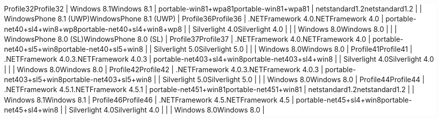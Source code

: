  <span data-ttu-id="23c89-294">Profile32</span><span class="sxs-lookup"><span data-stu-id="23c89-294">Profile32</span></span> | <span data-ttu-id="23c89-295">Windows 8.1</span><span class="sxs-lookup"><span data-stu-id="23c89-295">Windows 8.1</span></span> | <span data-ttu-id="23c89-296">portable-win81+wpa81</span><span class="sxs-lookup"><span data-stu-id="23c89-296">portable-win81+wpa81</span></span> | <span data-ttu-id="23c89-297">netstandard1.2</span><span class="sxs-lookup"><span data-stu-id="23c89-297">netstandard1.2</span></span>
 | | <span data-ttu-id="23c89-298">WindowsPhone 8.1 (UWP)</span><span class="sxs-lookup"><span data-stu-id="23c89-298">WindowsPhone 8.1 (UWP)</span></span> |
 <span data-ttu-id="23c89-299">Profile36</span><span class="sxs-lookup"><span data-stu-id="23c89-299">Profile36</span></span> | <span data-ttu-id="23c89-300">.NETFramework 4.0</span><span class="sxs-lookup"><span data-stu-id="23c89-300">.NETFramework 4.0</span></span> | <span data-ttu-id="23c89-301">portable-net40+sl4+win8+wp8</span><span class="sxs-lookup"><span data-stu-id="23c89-301">portable-net40+sl4+win8+wp8</span></span>
 | | <span data-ttu-id="23c89-302">Silverlight 4.0</span><span class="sxs-lookup"><span data-stu-id="23c89-302">Silverlight 4.0</span></span> |
 | | <span data-ttu-id="23c89-303">Windows 8.0</span><span class="sxs-lookup"><span data-stu-id="23c89-303">Windows 8.0</span></span> |
 | | <span data-ttu-id="23c89-304">WindowsPhone 8.0 (SL)</span><span class="sxs-lookup"><span data-stu-id="23c89-304">WindowsPhone 8.0 (SL)</span></span> |
 <span data-ttu-id="23c89-305">Profile37</span><span class="sxs-lookup"><span data-stu-id="23c89-305">Profile37</span></span> | <span data-ttu-id="23c89-306">.NETFramework 4.0</span><span class="sxs-lookup"><span data-stu-id="23c89-306">.NETFramework 4.0</span></span> | <span data-ttu-id="23c89-307">portable-net40+sl5+win8</span><span class="sxs-lookup"><span data-stu-id="23c89-307">portable-net40+sl5+win8</span></span>
 | | <span data-ttu-id="23c89-308">Silverlight 5.0</span><span class="sxs-lookup"><span data-stu-id="23c89-308">Silverlight 5.0</span></span> |
 | | <span data-ttu-id="23c89-309">Windows 8.0</span><span class="sxs-lookup"><span data-stu-id="23c89-309">Windows 8.0</span></span> |
 <span data-ttu-id="23c89-310">Profile41</span><span class="sxs-lookup"><span data-stu-id="23c89-310">Profile41</span></span> | <span data-ttu-id="23c89-311">.NETFramework 4.0.3</span><span class="sxs-lookup"><span data-stu-id="23c89-311">.NETFramework 4.0.3</span></span> | <span data-ttu-id="23c89-312">portable-net403+sl4+win8</span><span class="sxs-lookup"><span data-stu-id="23c89-312">portable-net403+sl4+win8</span></span>
 | | <span data-ttu-id="23c89-313">Silverlight 4.0</span><span class="sxs-lookup"><span data-stu-id="23c89-313">Silverlight 4.0</span></span> |
 | | <span data-ttu-id="23c89-314">Windows 8.0</span><span class="sxs-lookup"><span data-stu-id="23c89-314">Windows 8.0</span></span> |
 <span data-ttu-id="23c89-315">Profile42</span><span class="sxs-lookup"><span data-stu-id="23c89-315">Profile42</span></span> | <span data-ttu-id="23c89-316">.NETFramework 4.0.3</span><span class="sxs-lookup"><span data-stu-id="23c89-316">.NETFramework 4.0.3</span></span> | <span data-ttu-id="23c89-317">portable-net403+sl5+win8</span><span class="sxs-lookup"><span data-stu-id="23c89-317">portable-net403+sl5+win8</span></span>
 | | <span data-ttu-id="23c89-318">Silverlight 5.0</span><span class="sxs-lookup"><span data-stu-id="23c89-318">Silverlight 5.0</span></span> |
 | | <span data-ttu-id="23c89-319">Windows 8.0</span><span class="sxs-lookup"><span data-stu-id="23c89-319">Windows 8.0</span></span> |
 <span data-ttu-id="23c89-320">Profile44</span><span class="sxs-lookup"><span data-stu-id="23c89-320">Profile44</span></span> | <span data-ttu-id="23c89-321">.NETFramework 4.5.1</span><span class="sxs-lookup"><span data-stu-id="23c89-321">.NETFramework 4.5.1</span></span> | <span data-ttu-id="23c89-322">portable-net451+win81</span><span class="sxs-lookup"><span data-stu-id="23c89-322">portable-net451+win81</span></span> | <span data-ttu-id="23c89-323">netstandard1.2</span><span class="sxs-lookup"><span data-stu-id="23c89-323">netstandard1.2</span></span>
 | | <span data-ttu-id="23c89-324">Windows 8.1</span><span class="sxs-lookup"><span data-stu-id="23c89-324">Windows 8.1</span></span> |
 <span data-ttu-id="23c89-325">Profile46</span><span class="sxs-lookup"><span data-stu-id="23c89-325">Profile46</span></span> | <span data-ttu-id="23c89-326">.NETFramework 4.5</span><span class="sxs-lookup"><span data-stu-id="23c89-326">.NETFramework 4.5</span></span> | <span data-ttu-id="23c89-327">portable-net45+sl4+win8</span><span class="sxs-lookup"><span data-stu-id="23c89-327">portable-net45+sl4+win8</span></span>
 | | <span data-ttu-id="23c89-328">Silverlight 4.0</span><span class="sxs-lookup"><span data-stu-id="23c89-328">Silverlight 4.0</span></span> |
 | | <span data-ttu-id="23c89-329">Windows 8.0</span><span class="sxs-lookup"><span data-stu-id="23c89-329">Windows 8.0</span></span> |